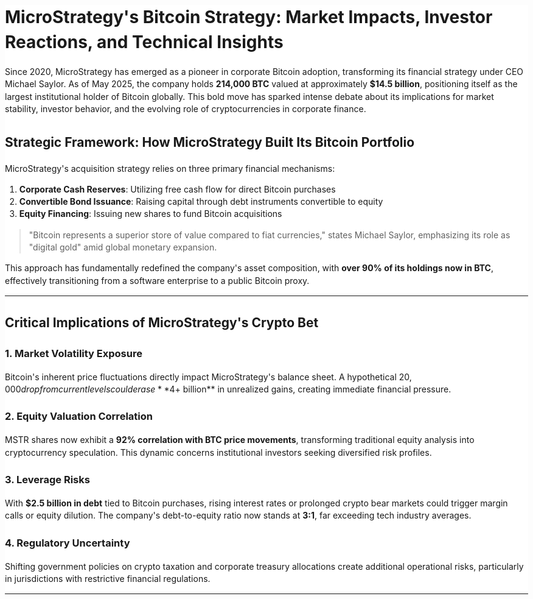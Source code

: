 # MicroStrategy's Bitcoin Strategy: Market Impacts, Investor Reactions, and Technical Insights

Since 2020, MicroStrategy has emerged as a pioneer in corporate Bitcoin adoption, transforming its financial strategy under CEO Michael Saylor. As of May 2025, the company holds **214,000 BTC** valued at approximately **$14.5 billion**, positioning itself as the largest institutional holder of Bitcoin globally. This bold move has sparked intense debate about its implications for market stability, investor behavior, and the evolving role of cryptocurrencies in corporate finance.

## Strategic Framework: How MicroStrategy Built Its Bitcoin Portfolio

MicroStrategy's acquisition strategy relies on three primary financial mechanisms:

1. **Corporate Cash Reserves**: Utilizing free cash flow for direct Bitcoin purchases  
2. **Convertible Bond Issuance**: Raising capital through debt instruments convertible to equity  
3. **Equity Financing**: Issuing new shares to fund Bitcoin acquisitions  

> "Bitcoin represents a superior store of value compared to fiat currencies," states Michael Saylor, emphasizing its role as "digital gold" amid global monetary expansion.

This approach has fundamentally redefined the company's asset composition, with **over 90% of its holdings now in BTC**, effectively transitioning from a software enterprise to a public Bitcoin proxy.

---

## Critical Implications of MicroStrategy's Crypto Bet

### 1. Market Volatility Exposure  
Bitcoin's inherent price fluctuations directly impact MicroStrategy's balance sheet. A hypothetical $20,000 drop from current levels could erase **$4+ billion** in unrealized gains, creating immediate financial pressure.

### 2. Equity Valuation Correlation  
MSTR shares now exhibit a **92% correlation with BTC price movements**, transforming traditional equity analysis into cryptocurrency speculation. This dynamic concerns institutional investors seeking diversified risk profiles.

### 3. Leverage Risks  
With **$2.5 billion in debt** tied to Bitcoin purchases, rising interest rates or prolonged crypto bear markets could trigger margin calls or equity dilution. The company's debt-to-equity ratio now stands at **3:1**, far exceeding tech industry averages.

### 4. Regulatory Uncertainty  
Shifting government policies on crypto taxation and corporate treasury allocations create additional operational risks, particularly in jurisdictions with restrictive financial regulations.

---
